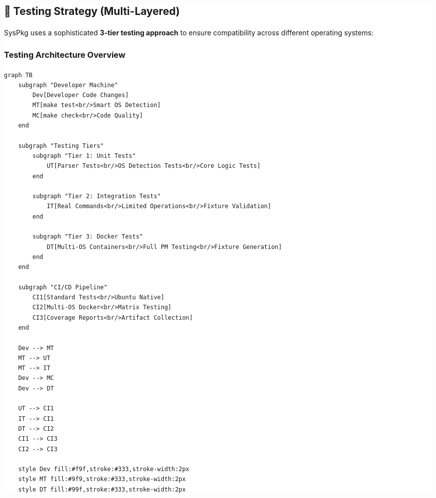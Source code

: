 ## 🧪 Testing Strategy (Multi-Layered)

SysPkg uses a sophisticated **3-tier testing approach** to ensure compatibility across different operating systems:

### Testing Architecture Overview

```mermaid
graph TB
    subgraph "Developer Machine"
        Dev[Developer Code Changes]
        MT[make test<br/>Smart OS Detection]
        MC[make check<br/>Code Quality]
    end

    subgraph "Testing Tiers"
        subgraph "Tier 1: Unit Tests"
            UT[Parser Tests<br/>OS Detection Tests<br/>Core Logic Tests]
        end

        subgraph "Tier 2: Integration Tests"
            IT[Real Commands<br/>Limited Operations<br/>Fixture Validation]
        end

        subgraph "Tier 3: Docker Tests"
            DT[Multi-OS Containers<br/>Full PM Testing<br/>Fixture Generation]
        end
    end

    subgraph "CI/CD Pipeline"
        CI1[Standard Tests<br/>Ubuntu Native]
        CI2[Multi-OS Docker<br/>Matrix Testing]
        CI3[Coverage Reports<br/>Artifact Collection]
    end

    Dev --> MT
    MT --> UT
    MT --> IT
    Dev --> MC
    Dev --> DT

    UT --> CI1
    IT --> CI1
    DT --> CI2
    CI1 --> CI3
    CI2 --> CI3

    style Dev fill:#f9f,stroke:#333,stroke-width:2px
    style MT fill:#9f9,stroke:#333,stroke-width:2px
    style DT fill:#99f,stroke:#333,stroke-width:2px
```
